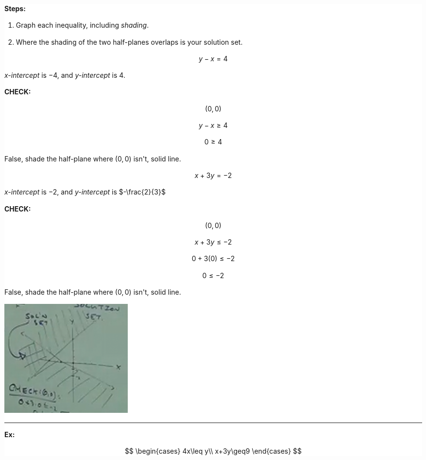 **Steps:**

1. Graph each inequality, including _shading_.

2. Where the shading of the two half-planes overlaps is your solution set.

$$ y-x=4 $$

_x-intercept_ is $-4$, and _y-intercept_ is $4$.

**CHECK:**

$$ (0,0) $$

$$ y-x\geq4 $$

$$ 0\geq4 $$

False, shade the half-plane where $(0,0)$ isn't, solid line.

$$ x+3y=-2 $$

_x-intercept_ is $-2$, and _y-intercept_ is $-\frac{2}{3}$

**CHECK:**

$$ (0,0) $$

$$ x+3y\leq-2 $$

$$ 0+3(0)\leq-2 $$

$$ 0\leq-2 $$

False, shade the half-plane where $(0,0)$ isn't, solid line.

![Graph Linear Inequalities 9](./intermediate_algebra_9.4_9.png)

---

**Ex:**

$$
\begin{cases}
4x\leq y\\
x+3y\geq9
\end{cases}
$$
